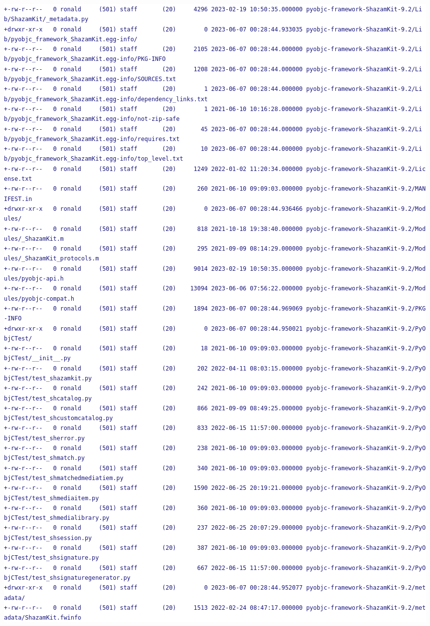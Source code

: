 ```diff
+-rw-r--r--   0 ronald     (501) staff       (20)     4296 2023-02-19 10:50:35.000000 pyobjc-framework-ShazamKit-9.2/Lib/ShazamKit/_metadata.py
+drwxr-xr-x   0 ronald     (501) staff       (20)        0 2023-06-07 00:28:44.933035 pyobjc-framework-ShazamKit-9.2/Lib/pyobjc_framework_ShazamKit.egg-info/
+-rw-r--r--   0 ronald     (501) staff       (20)     2105 2023-06-07 00:28:44.000000 pyobjc-framework-ShazamKit-9.2/Lib/pyobjc_framework_ShazamKit.egg-info/PKG-INFO
+-rw-r--r--   0 ronald     (501) staff       (20)     1208 2023-06-07 00:28:44.000000 pyobjc-framework-ShazamKit-9.2/Lib/pyobjc_framework_ShazamKit.egg-info/SOURCES.txt
+-rw-r--r--   0 ronald     (501) staff       (20)        1 2023-06-07 00:28:44.000000 pyobjc-framework-ShazamKit-9.2/Lib/pyobjc_framework_ShazamKit.egg-info/dependency_links.txt
+-rw-r--r--   0 ronald     (501) staff       (20)        1 2021-06-10 10:16:28.000000 pyobjc-framework-ShazamKit-9.2/Lib/pyobjc_framework_ShazamKit.egg-info/not-zip-safe
+-rw-r--r--   0 ronald     (501) staff       (20)       45 2023-06-07 00:28:44.000000 pyobjc-framework-ShazamKit-9.2/Lib/pyobjc_framework_ShazamKit.egg-info/requires.txt
+-rw-r--r--   0 ronald     (501) staff       (20)       10 2023-06-07 00:28:44.000000 pyobjc-framework-ShazamKit-9.2/Lib/pyobjc_framework_ShazamKit.egg-info/top_level.txt
+-rw-r--r--   0 ronald     (501) staff       (20)     1249 2022-01-02 11:20:34.000000 pyobjc-framework-ShazamKit-9.2/License.txt
+-rw-r--r--   0 ronald     (501) staff       (20)      260 2021-06-10 09:09:03.000000 pyobjc-framework-ShazamKit-9.2/MANIFEST.in
+drwxr-xr-x   0 ronald     (501) staff       (20)        0 2023-06-07 00:28:44.936466 pyobjc-framework-ShazamKit-9.2/Modules/
+-rw-r--r--   0 ronald     (501) staff       (20)      818 2021-10-18 19:38:40.000000 pyobjc-framework-ShazamKit-9.2/Modules/_ShazamKit.m
+-rw-r--r--   0 ronald     (501) staff       (20)      295 2021-09-09 08:14:29.000000 pyobjc-framework-ShazamKit-9.2/Modules/_ShazamKit_protocols.m
+-rw-r--r--   0 ronald     (501) staff       (20)     9014 2023-02-19 10:50:35.000000 pyobjc-framework-ShazamKit-9.2/Modules/pyobjc-api.h
+-rw-r--r--   0 ronald     (501) staff       (20)    13094 2023-06-06 07:56:22.000000 pyobjc-framework-ShazamKit-9.2/Modules/pyobjc-compat.h
+-rw-r--r--   0 ronald     (501) staff       (20)     1894 2023-06-07 00:28:44.969069 pyobjc-framework-ShazamKit-9.2/PKG-INFO
+drwxr-xr-x   0 ronald     (501) staff       (20)        0 2023-06-07 00:28:44.950021 pyobjc-framework-ShazamKit-9.2/PyObjCTest/
+-rw-r--r--   0 ronald     (501) staff       (20)       18 2021-06-10 09:09:03.000000 pyobjc-framework-ShazamKit-9.2/PyObjCTest/__init__.py
+-rw-r--r--   0 ronald     (501) staff       (20)      202 2022-04-11 08:03:15.000000 pyobjc-framework-ShazamKit-9.2/PyObjCTest/test_shazamkit.py
+-rw-r--r--   0 ronald     (501) staff       (20)      242 2021-06-10 09:09:03.000000 pyobjc-framework-ShazamKit-9.2/PyObjCTest/test_shcatalog.py
+-rw-r--r--   0 ronald     (501) staff       (20)      866 2021-09-09 08:49:25.000000 pyobjc-framework-ShazamKit-9.2/PyObjCTest/test_shcustomcatalog.py
+-rw-r--r--   0 ronald     (501) staff       (20)      833 2022-06-15 11:57:00.000000 pyobjc-framework-ShazamKit-9.2/PyObjCTest/test_sherror.py
+-rw-r--r--   0 ronald     (501) staff       (20)      238 2021-06-10 09:09:03.000000 pyobjc-framework-ShazamKit-9.2/PyObjCTest/test_shmatch.py
+-rw-r--r--   0 ronald     (501) staff       (20)      340 2021-06-10 09:09:03.000000 pyobjc-framework-ShazamKit-9.2/PyObjCTest/test_shmatchedmediatiem.py
+-rw-r--r--   0 ronald     (501) staff       (20)     1590 2022-06-25 20:19:21.000000 pyobjc-framework-ShazamKit-9.2/PyObjCTest/test_shmediaitem.py
+-rw-r--r--   0 ronald     (501) staff       (20)      360 2021-06-10 09:09:03.000000 pyobjc-framework-ShazamKit-9.2/PyObjCTest/test_shmedialibrary.py
+-rw-r--r--   0 ronald     (501) staff       (20)      237 2022-06-25 20:07:29.000000 pyobjc-framework-ShazamKit-9.2/PyObjCTest/test_shsession.py
+-rw-r--r--   0 ronald     (501) staff       (20)      387 2021-06-10 09:09:03.000000 pyobjc-framework-ShazamKit-9.2/PyObjCTest/test_shsignature.py
+-rw-r--r--   0 ronald     (501) staff       (20)      667 2022-06-15 11:57:00.000000 pyobjc-framework-ShazamKit-9.2/PyObjCTest/test_shsignaturegenerator.py
+drwxr-xr-x   0 ronald     (501) staff       (20)        0 2023-06-07 00:28:44.952077 pyobjc-framework-ShazamKit-9.2/metadata/
+-rw-r--r--   0 ronald     (501) staff       (20)     1513 2022-02-24 08:47:17.000000 pyobjc-framework-ShazamKit-9.2/metadata/ShazamKit.fwinfo
```
